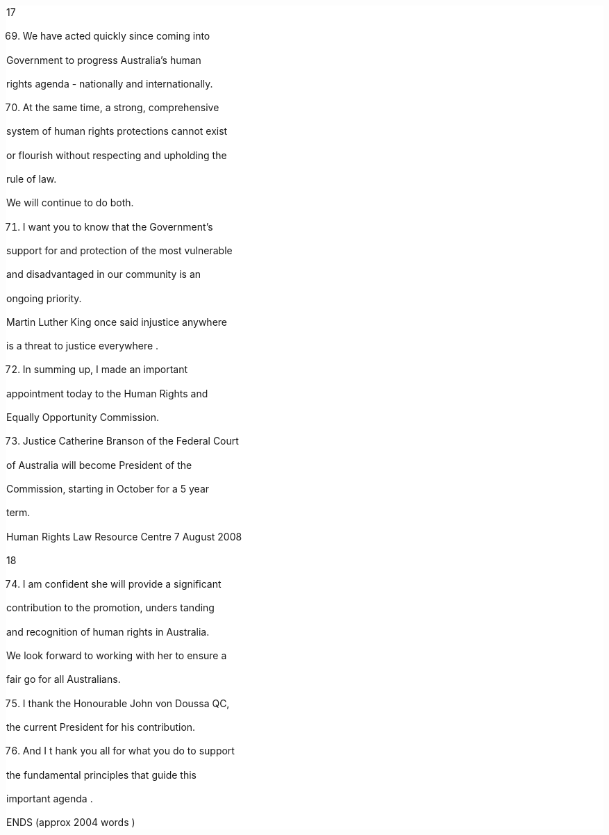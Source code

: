  17

 69.  We have  acted quickly  since coming into 

 Government  to progress Australia’s human 

 rights agenda - nationally  and internationally.  

 70.  At the same time, a  strong, comprehensive 

 system of human rights protections cannot exist 

 or flourish without respecting and upholding the 

 rule of law.  

 We will continue to do both.  

 71.  I want you to know that the Government’s 

 support for and protection of the most vulnerable 

 and disadvantaged in our community is an 

 ongoing priority.  

 Martin Luther King once said injustice anywhere 

 is a threat to justice everywhere . 

 72.  In summing up, I made an important 

 appointment today to the Human Rights and  

 Equally Opportunity Commission.  

 73.  Justice Catherine Branson of the Federal Court 

 of Australia will become President of the 

 Commission, starting in October for a 5 year 

 term.  

 

 Human Rights Law Resource Centre   7 August 2008  

 18

 74.  I am confident she will provide a significant 

 contribution to the promotion, unders tanding 

 and recognition of human rights in Australia.  

 We look forward to working with her to ensure a 

 fair go for all Australians.  

 75.  I thank the Honourable John von Doussa QC, 

 the current President for his contribution.  

 76.  And I t hank you all for what you do to  support 

 the fundamental principles that guide this 

 important  agenda .  

 

 ENDS (approx 2004  words ) 

 

